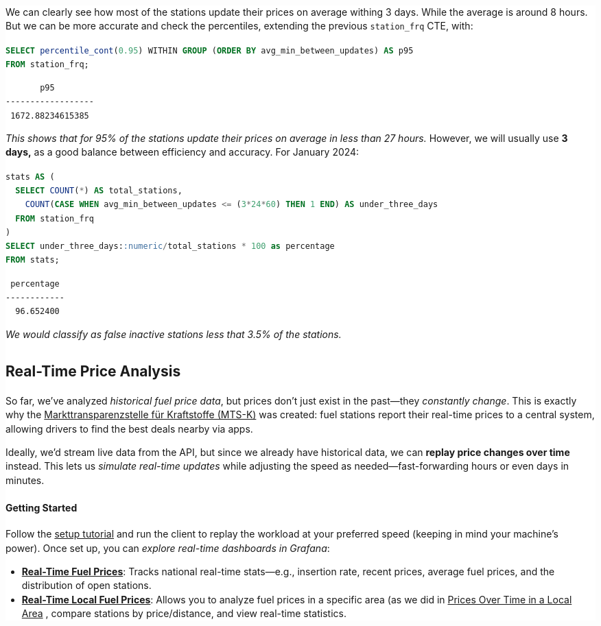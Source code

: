 We can clearly see how most of the stations update their prices on average withing 3 days. While the average is around 8 hours. But we can be more accurate and check the percentiles, extending the previous `station_frq` CTE, with:

```sql
SELECT percentile_cont(0.95) WITHIN GROUP (ORDER BY avg_min_between_updates) AS p95
FROM station_frq;
```

```postgresql
       p95        
------------------
 1672.88234615385
```

*This shows that for 95% of the stations update their prices on average in less than 27 hours.* However, we will usually use **3 days,** as a good balance between efficiency and accuracy. For January 2024:

```sql
stats AS (
  SELECT COUNT(*) AS total_stations,
    COUNT(CASE WHEN avg_min_between_updates <= (3*24*60) THEN 1 END) AS under_three_days 
  FROM station_frq
)
SELECT under_three_days::numeric/total_stations * 100 as percentage
FROM stats;
```

```postgresql
 percentage 
------------
  96.652400
```

*We would classify as false inactive stations less that 3.5% of the stations.*

## Real-Time Price Analysis

So far, we’ve analyzed *historical fuel price data*, but prices don’t just exist in the past—they *constantly change*. This is exactly why the [Markttransparenzstelle für Kraftstoffe (MTS-K)](https://www.bundeskartellamt.de/DE/Aufgaben/MarkttransparenzstelleFuerKraftstoffe/MTS-K_Infotext/mts-k_node.html) was created: fuel stations report their real-time prices to a central system, allowing drivers to find the best deals nearby via apps.

Ideally, we’d stream live data from the API, but since we already have historical data, we can **replay price changes over time** instead. This lets us *simulate real-time updates* while adjusting the speed as needed—fast-forwarding hours or even days in minutes.

#### Getting Started

Follow the [setup tutorial](https://github.com/ludof63/MTSK-analysis) and run the client to replay the workload at your preferred speed (keeping in mind your machine’s power). Once set up, you can *explore real-time dashboards in Grafana*:

- **[Real-Time Fuel Prices](http://localhost:3000/d/febgp3afngr28c/real-time-fuel-prices)**: Tracks national real-time stats—e.g., insertion rate, recent prices, average fuel prices, and the distribution of open stations.
- **[Real-Time Local Fuel Prices](http://localhost:3000/d/febgp3afngr28f/real-time-local-fuel-prices)**: Allows you to analyze fuel prices in a specific area (as we did in [Prices Over Time in a Local Area](#prices-over-time-in-a-local-area) , compare stations by price/distance, and view real-time statistics.
